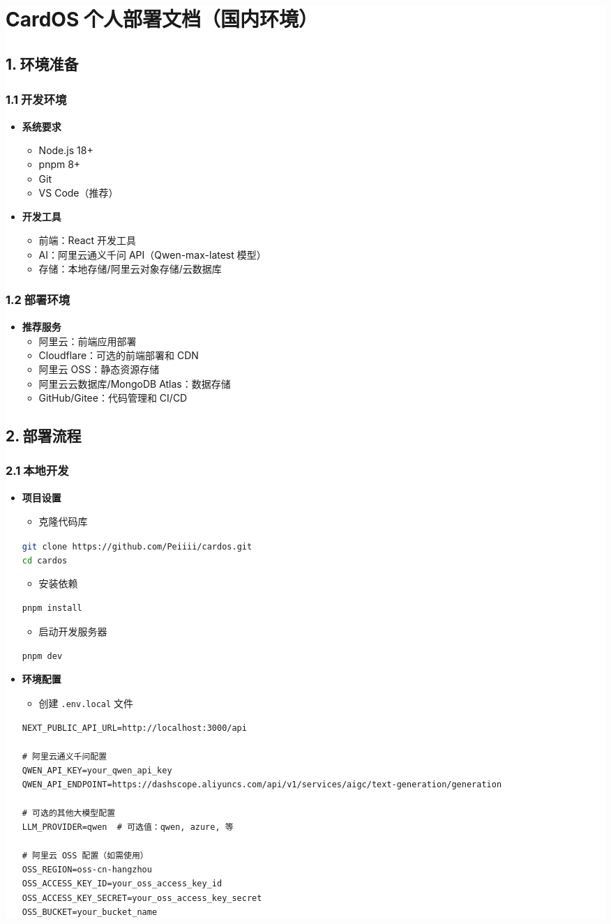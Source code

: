 # CardOS 个人部署文档（国内环境）

## 1. 环境准备

### 1.1 开发环境
- **系统要求**
  - Node.js 18+
  - pnpm 8+
  - Git
  - VS Code（推荐）

- **开发工具**
  - 前端：React 开发工具
  - AI：阿里云通义千问 API（Qwen-max-latest 模型）
  - 存储：本地存储/阿里云对象存储/云数据库

### 1.2 部署环境
- **推荐服务**
  - 阿里云：前端应用部署
  - Cloudflare：可选的前端部署和 CDN
  - 阿里云 OSS：静态资源存储
  - 阿里云云数据库/MongoDB Atlas：数据存储
  - GitHub/Gitee：代码管理和 CI/CD

## 2. 部署流程

### 2.1 本地开发
- **项目设置**
  - 克隆代码库
  ```bash
  git clone https://github.com/Peiiii/cardos.git
  cd cardos
  ```

  - 安装依赖
  ```bash
  pnpm install
  ```

  - 启动开发服务器
  ```bash
  pnpm dev
  ```

- **环境配置**
  - 创建 `.env.local` 文件
  ```
  NEXT_PUBLIC_API_URL=http://localhost:3000/api
  
  # 阿里云通义千问配置
  QWEN_API_KEY=your_qwen_api_key
  QWEN_API_ENDPOINT=https://dashscope.aliyuncs.com/api/v1/services/aigc/text-generation/generation
  
  # 可选的其他大模型配置
  LLM_PROVIDER=qwen  # 可选值：qwen, azure, 等
  
  # 阿里云 OSS 配置（如需使用）
  OSS_REGION=oss-cn-hangzhou
  OSS_ACCESS_KEY_ID=your_oss_access_key_id
  OSS_ACCESS_KEY_SECRET=your_oss_access_key_secret
  OSS_BUCKET=your_bucket_name
  ```
